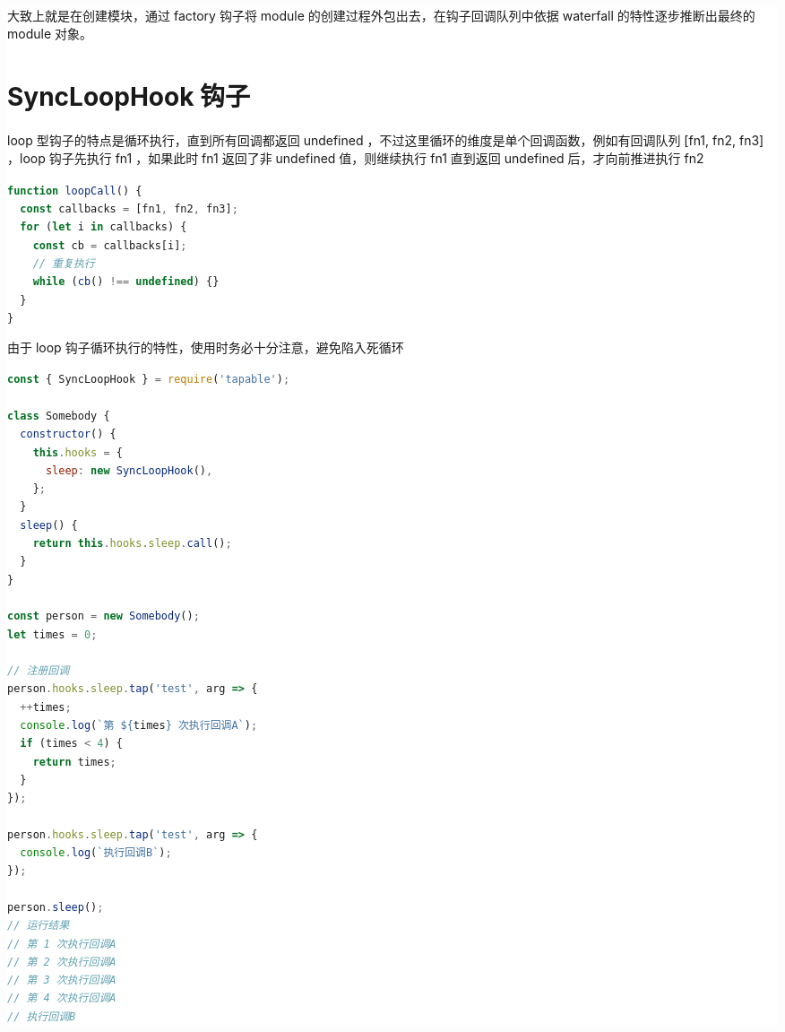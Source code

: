 大致上就是在创建模块，通过 factory 钩子将 module 的创建过程外包出去，在钩子回调队列中依据 waterfall 的特性逐步推断出最终的 module 对象。

# SyncLoopHook 钩子

loop 型钩子的特点是循环执行，直到所有回调都返回 undefined ，不过这里循环的维度是单个回调函数，例如有回调队列 [fn1, fn2, fn3] ，loop 钩子先执行 fn1 ，如果此时 fn1 返回了非 undefined 值，则继续执行 fn1 直到返回 undefined 后，才向前推进执行 fn2

```js
function loopCall() {
  const callbacks = [fn1, fn2, fn3];
  for (let i in callbacks) {
    const cb = callbacks[i];
    // 重复执行
    while (cb() !== undefined) {}
  }
}
```

由于 loop 钩子循环执行的特性，使用时务必十分注意，避免陷入死循环

```js
const { SyncLoopHook } = require('tapable');

class Somebody {
  constructor() {
    this.hooks = {
      sleep: new SyncLoopHook(),
    };
  }
  sleep() {
    return this.hooks.sleep.call();
  }
}

const person = new Somebody();
let times = 0;

// 注册回调
person.hooks.sleep.tap('test', arg => {
  ++times;
  console.log(`第 ${times} 次执行回调A`);
  if (times < 4) {
    return times;
  }
});

person.hooks.sleep.tap('test', arg => {
  console.log(`执行回调B`);
});

person.sleep();
// 运行结果
// 第 1 次执行回调A
// 第 2 次执行回调A
// 第 3 次执行回调A
// 第 4 次执行回调A
// 执行回调B
```
